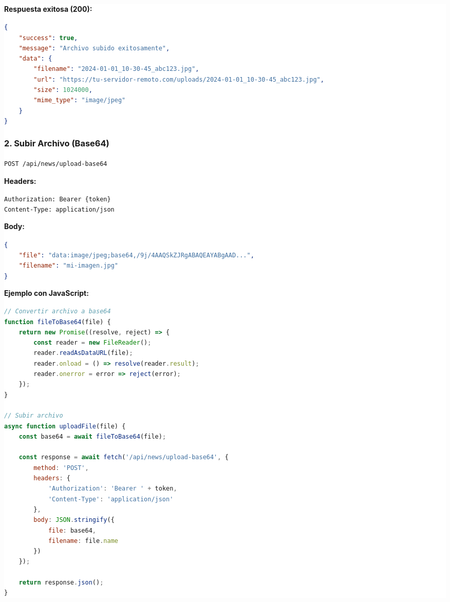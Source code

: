 **Respuesta exitosa (200):**
```json
{
    "success": true,
    "message": "Archivo subido exitosamente",
    "data": {
        "filename": "2024-01-01_10-30-45_abc123.jpg",
        "url": "https://tu-servidor-remoto.com/uploads/2024-01-01_10-30-45_abc123.jpg",
        "size": 1024000,
        "mime_type": "image/jpeg"
    }
}
```

### 2. Subir Archivo (Base64)
```
POST /api/news/upload-base64
```

**Headers:**
```
Authorization: Bearer {token}
Content-Type: application/json
```

**Body:**
```json
{
    "file": "data:image/jpeg;base64,/9j/4AAQSkZJRgABAQEAYABgAAD...",
    "filename": "mi-imagen.jpg"
}
```

**Ejemplo con JavaScript:**
```javascript
// Convertir archivo a base64
function fileToBase64(file) {
    return new Promise((resolve, reject) => {
        const reader = new FileReader();
        reader.readAsDataURL(file);
        reader.onload = () => resolve(reader.result);
        reader.onerror = error => reject(error);
    });
}

// Subir archivo
async function uploadFile(file) {
    const base64 = await fileToBase64(file);
    
    const response = await fetch('/api/news/upload-base64', {
        method: 'POST',
        headers: {
            'Authorization': 'Bearer ' + token,
            'Content-Type': 'application/json'
        },
        body: JSON.stringify({
            file: base64,
            filename: file.name
        })
    });
    
    return response.json();
}
```
